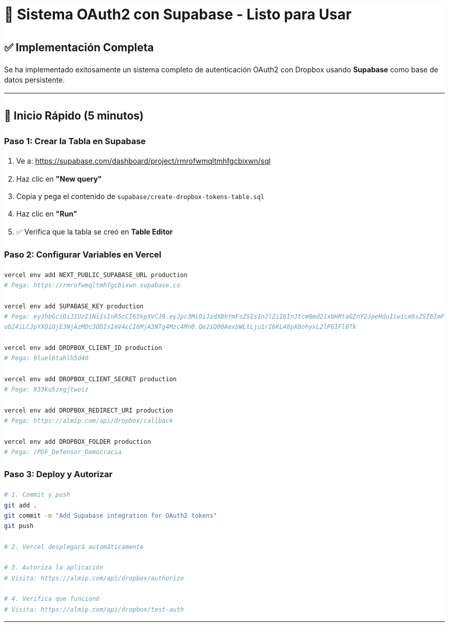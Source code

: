 # 🎉 Sistema OAuth2 con Supabase - Listo para Usar

## ✅ Implementación Completa

Se ha implementado exitosamente un sistema completo de autenticación OAuth2 con Dropbox usando **Supabase** como base de datos persistente.

---

## 🚀 Inicio Rápido (5 minutos)

### Paso 1: Crear la Tabla en Supabase

1. Ve a: https://supabase.com/dashboard/project/rmrofwmqltmhfgcbixwn/sql

2. Haz clic en **"New query"**

3. Copia y pega el contenido de `supabase/create-dropbox-tokens-table.sql`

4. Haz clic en **"Run"**

5. ✅ Verifica que la tabla se creó en **Table Editor**

### Paso 2: Configurar Variables en Vercel

```bash
vercel env add NEXT_PUBLIC_SUPABASE_URL production
# Pega: https://rmrofwmqltmhfgcbixwn.supabase.co

vercel env add SUPABASE_KEY production
# Pega: eyJhbGciOiJIUzI1NiIsInR5cCI6IkpXVCJ9.eyJpc3MiOiJzdXBhYmFzZSIsInJlZiI6InJtcm9md21xbHRtaGZnY2JpeHduIiwicm9sZSI6ImFub24iLCJpYXQiOjE3NjAzMDc3ODIsImV4cCI6MjA3NTg4Mzc4Mn0.Qe2iQ00AexbWLtLju1rI6KL48pX8ohyxL2lPG1Fl8Tk

vercel env add DROPBOX_CLIENT_ID production
# Pega: 9luel6tahlh5d40

vercel env add DROPBOX_CLIENT_SECRET production
# Pega: 933ku5zxgjtwoiz

vercel env add DROPBOX_REDIRECT_URI production
# Pega: https://almip.com/api/dropbox/callback

vercel env add DROPBOX_FOLDER production
# Pega: /PDF_Defensor_Democracia
```

### Paso 3: Deploy y Autorizar

```bash
# 1. Commit y push
git add .
git commit -m "Add Supabase integration for OAuth2 tokens"
git push

# 2. Vercel desplegará automáticamente

# 3. Autoriza la aplicación
# Visita: https://almip.com/api/dropbox/authorize

# 4. Verifica que funcionó
# Visita: https://almip.com/api/dropbox/test-auth
```

---